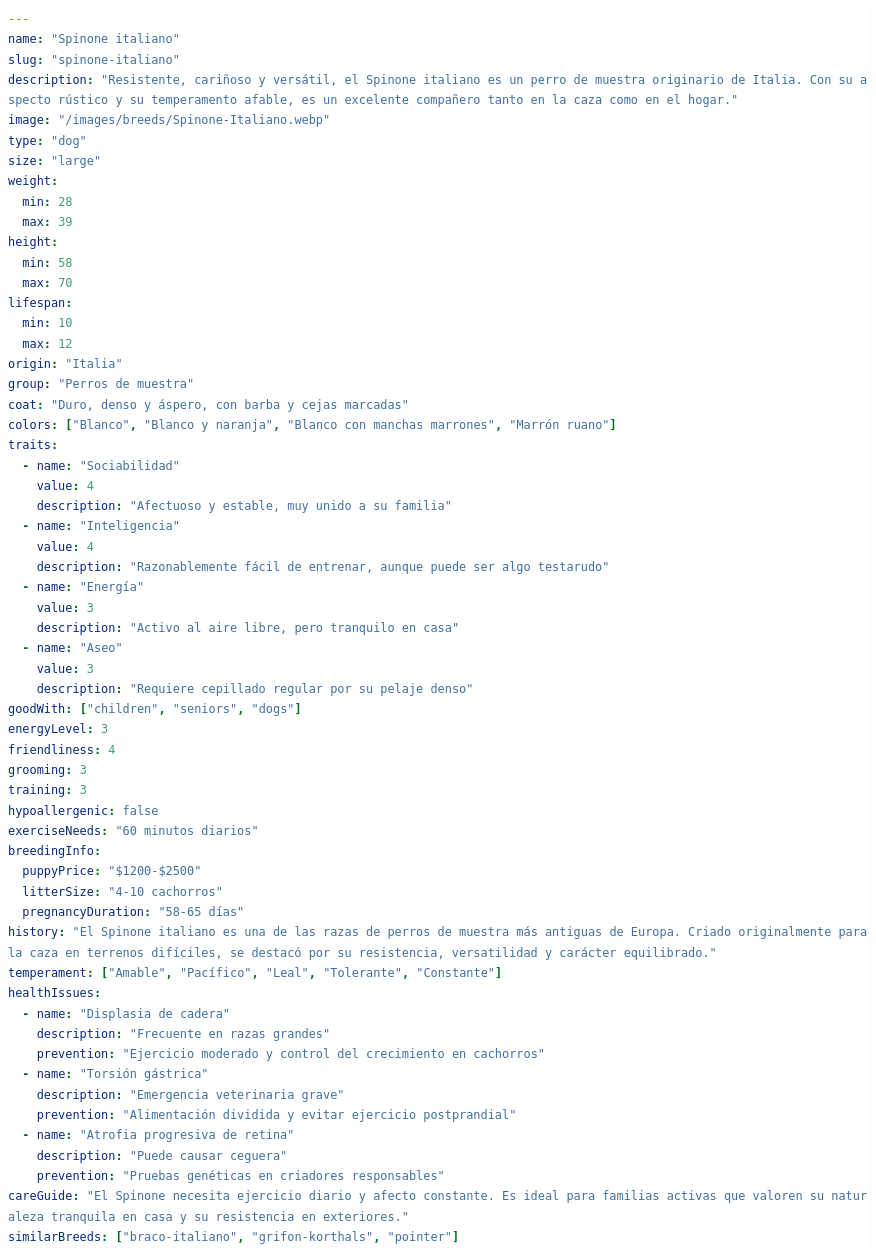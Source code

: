 ```yaml
---
name: "Spinone italiano"
slug: "spinone-italiano"
description: "Resistente, cariñoso y versátil, el Spinone italiano es un perro de muestra originario de Italia. Con su aspecto rústico y su temperamento afable, es un excelente compañero tanto en la caza como en el hogar."
image: "/images/breeds/Spinone-Italiano.webp"
type: "dog"
size: "large"
weight:
  min: 28
  max: 39
height:
  min: 58
  max: 70
lifespan:
  min: 10
  max: 12
origin: "Italia"
group: "Perros de muestra"
coat: "Duro, denso y áspero, con barba y cejas marcadas"
colors: ["Blanco", "Blanco y naranja", "Blanco con manchas marrones", "Marrón ruano"]
traits:
  - name: "Sociabilidad"
    value: 4
    description: "Afectuoso y estable, muy unido a su familia"
  - name: "Inteligencia"
    value: 4
    description: "Razonablemente fácil de entrenar, aunque puede ser algo testarudo"
  - name: "Energía"
    value: 3
    description: "Activo al aire libre, pero tranquilo en casa"
  - name: "Aseo"
    value: 3
    description: "Requiere cepillado regular por su pelaje denso"
goodWith: ["children", "seniors", "dogs"]
energyLevel: 3
friendliness: 4
grooming: 3
training: 3
hypoallergenic: false
exerciseNeeds: "60 minutos diarios"
breedingInfo:
  puppyPrice: "$1200-$2500"
  litterSize: "4-10 cachorros"
  pregnancyDuration: "58-65 días"
history: "El Spinone italiano es una de las razas de perros de muestra más antiguas de Europa. Criado originalmente para la caza en terrenos difíciles, se destacó por su resistencia, versatilidad y carácter equilibrado."
temperament: ["Amable", "Pacífico", "Leal", "Tolerante", "Constante"]
healthIssues: 
  - name: "Displasia de cadera"
    description: "Frecuente en razas grandes"
    prevention: "Ejercicio moderado y control del crecimiento en cachorros"
  - name: "Torsión gástrica"
    description: "Emergencia veterinaria grave"
    prevention: "Alimentación dividida y evitar ejercicio postprandial"
  - name: "Atrofia progresiva de retina"
    description: "Puede causar ceguera"
    prevention: "Pruebas genéticas en criadores responsables"
careGuide: "El Spinone necesita ejercicio diario y afecto constante. Es ideal para familias activas que valoren su naturaleza tranquila en casa y su resistencia en exteriores."
similarBreeds: ["braco-italiano", "grifon-korthals", "pointer"]
```